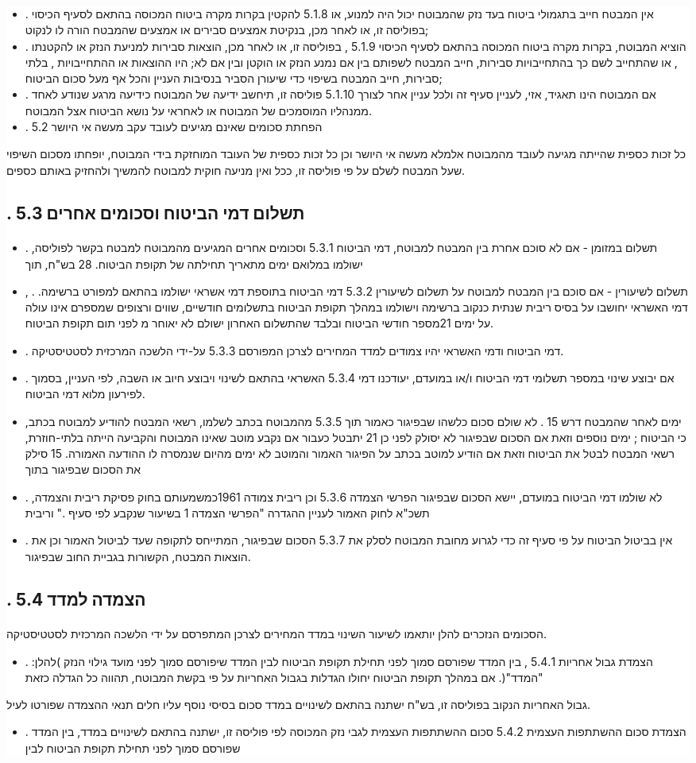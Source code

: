 - . אין המבטח חייב בתגמולי ביטוח בעד נזק שהמבוטח יכול היה למנוע, או 5.1.8 להקטין בקרות מקרה ביטוח המכוסה בהתאם לסעיף הכיסוי בפוליסה זו, או לאחר מכן, בנקיטת אמצעים סבירים או אמצעים שהמבטח הורה לו לנקוט;
- . הוציא המבוטח, בקרות מקרה ביטוח המכוסה בהתאם לסעיף הכיסוי 5.1.9 , בפוליסה זו, או לאחר מכן, הוצאות סבירות למניעת הנזק או להקטנתו , או שהתחייב לשם כך בהתחייבויות סבירות, חייב המבטח לשפותם בין אם נמנע הנזק או הוקטן ובין אם לא; היו ההוצאות או ההתחייבויות , בלתי סבירות, חייב המבטח בשיפוי כדי שיעורן הסביר בנסיבות העניין והכל אף מעל סכום הביטוח;
- . אם המבוטח הינו תאגיד, אזי, לעניין סעיף זה ולכל עניין אחר לצורך 5.1.10 פוליסה זו, תיחשב ידיעה של המבוטח כידיעה מרגע שנודע לאחד ממנהליו המוסמכים של המבוטח או לאחראי על נושא הביטוח אצל המבוטח.
- . הפחתת סכומים שאינם מגיעים לעובד עקב מעשה אי היושר 5.2

כל זכות כספית שהייתה מגיעה לעובד מהמבוטח אלמלא מעשה אי היושר וכן כל זכות כספית של העובד המוחזקת בידי המבוטח, יופחתו מסכום השיפוי שעל המבטח לשלם על פי פוליסה זו, ככל ואין מניעה חוקית למבוטח להמשיך ולהחזיק באותם כספים.

## . תשלום דמי הביטוח וסכומים אחרים 5.3

- . תשלום במזומן - אם לא סוכם אחרת בין המבטח למבוטח, דמי הביטוח 5.3.1 וסכומים אחרים המגיעים מהמבוטח למבטח בקשר לפוליסה, ישולמו במלואם ימים מתאריך תחילתה של תקופת הביטוח. 28 בש"ח, תוך
- , . תשלום לשיעורין - אם סוכם בין המבטח למבוטח על תשלום לשיעורין 5.3.2 דמי הביטוח בתוספת דמי אשראי ישולמו בהתאם למפורט ברשימה. דמי האשראי יחושבו על בסיס ריבית שנתית כנקוב ברשימה וישולמו במהלך תקופת הביטוח בתשלומים חודשיים, שווים ורצופים שמספרם אינו עולה על ימים 21מספר חודשי הביטוח ובלבד שהתשלום האחרון ישולם לא יאוחר מ לפני תום תקופת הביטוח.
- . דמי הביטוח ודמי האשראי יהיו צמודים למדד המחירים לצרכן המפורסם 5.3.3 על-ידי הלשכה המרכזית לסטטיסטיקה.
- . אם יבוצע שינוי במספר תשלומי דמי הביטוח ו/או במועדם, יעודכנו דמי 5.3.4 האשראי בהתאם לשינוי ויבוצע חיוב או השבה, לפי העניין, בסמוך לפירעון מלוא דמי הביטוח.
- ימים לאחר שהמבטח דרש 15 . לא שולם סכום כלשהו שבפיגור כאמור תוך 5.3.5 מהמבוטח בכתב לשלמו, רשאי המבטח להודיע למבוטח בכתב, כי הביטוח ; ימים נוספים וזאת אם הסכום שבפיגור לא יסולק לפני כן 21 יתבטל כעבור אם נקבע מוטב שאינו המבוטח והקביעה הייתה בלתי-חוזרת, רשאי המבטח לבטל את הביטוח וזאת אם הודיע למוטב בכתב על הפיגור האמור והמוטב לא ימים מהיום שנמסרה לו ההודעה האמורה. 15 סילק את הסכום שבפיגור בתוך
- . לא שולמו דמי הביטוח במועדם, יישא הסכום שבפיגור הפרשי הצמדה 5.3.6 וכן ריבית צמודה 1961כמשמעותם בחוק פסיקת ריבית והצמדה, תשכ"א לחוק האמור לעניין ההגדרה "הפרשי הצמדה 1 בשיעור שנקבע לפי סעיף ." וריבית

- . אין בביטול הביטוח על פי סעיף זה כדי לגרוע מחובת המבוטח לסלק את 5.3.7 הסכום שבפיגור, המתייחס לתקופה שעד לביטול האמור וכן את הוצאות המבטח, הקשורות בגביית החוב שבפיגור.

## . הצמדה למדד 5.4

הסכומים הנזכרים להלן יותאמו לשיעור השינוי במדד המחירים לצרכן המתפרסם על ידי הלשכה המרכזית לסטטיסטיקה.

- . הצמדת גבול אחריות 5.4.1 , בין המדד שפורסם סמוך לפני תחילת תקופת הביטוח לבין המדד שיפורסם סמוך לפני מועד גילוי הנזק )להלן: "המדד"(. אם במהלך תקופת הביטוח יחולו הגדלות בגבול האחריות על פי בקשת המבוטח, תהווה כל הגדלה כזאת

גבול האחריות הנקוב בפוליסה זו, בש"ח ישתנה בהתאם לשינויים במדד סכום בסיסי נוסף עליו חלים תנאי ההצמדה שפורטו לעיל.

- . הצמדת סכום ההשתתפות העצמית 5.4.2 סכום ההשתתפות העצמית לגבי נזק המכוסה לפי פוליסה זו, ישתנה בהתאם לשינויים במדד, בין המדד שפורסם סמוך לפני תחילת תקופת הביטוח לבין
